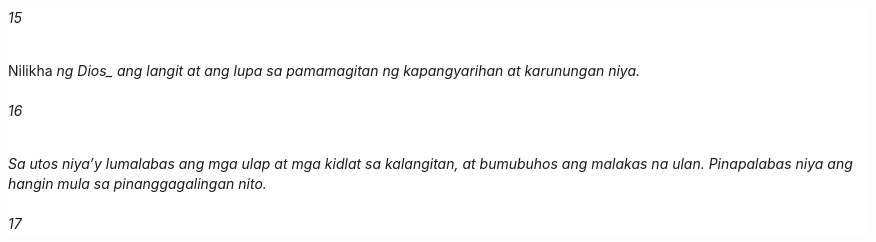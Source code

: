 











###### 15 










Nilikha <i class="trans-change">ng Dios_ ang langit at ang lupa sa pamamagitan ng kapangyarihan at karunungan niya. 





















###### 16 










Sa utos niyaʼy lumalabas ang mga ulap at mga kidlat sa kalangitan, at bumubuhos ang malakas na ulan. Pinapalabas niya ang hangin mula sa pinanggagalingan nito. 





















###### 17 




